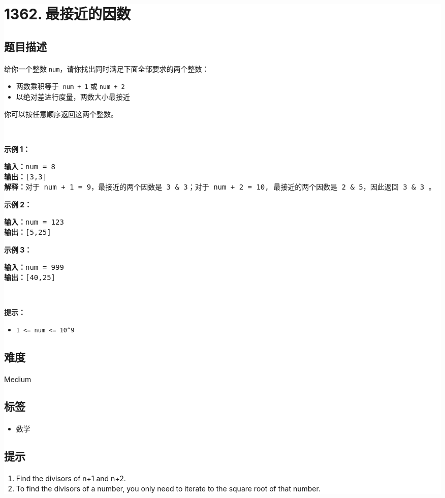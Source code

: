 # 1362. 最接近的因数

## 题目描述

<p>给你一个整数&nbsp;<code>num</code>，请你找出同时满足下面全部要求的两个整数：</p>

<ul>
	<li>两数乘积等于 &nbsp;<code>num + 1</code>&nbsp;或&nbsp;<code>num + 2</code></li>
	<li>以绝对差进行度量，两数大小最接近</li>
</ul>

<p>你可以按任意顺序返回这两个整数。</p>

<p>&nbsp;</p>

<p><strong>示例 1：</strong></p>

<pre><strong>输入：</strong>num = 8
<strong>输出：</strong>[3,3]
<strong>解释：</strong>对于 num + 1 = 9，最接近的两个因数是 3 &amp; 3；对于 num + 2 = 10, 最接近的两个因数是 2 &amp; 5，因此返回 3 &amp; 3 。
</pre>

<p><strong>示例 2：</strong></p>

<pre><strong>输入：</strong>num = 123
<strong>输出：</strong>[5,25]
</pre>

<p><strong>示例 3：</strong></p>

<pre><strong>输入：</strong>num = 999
<strong>输出：</strong>[40,25]
</pre>

<p>&nbsp;</p>

<p><strong>提示：</strong></p>

<ul>
	<li><code>1 &lt;= num &lt;= 10^9</code></li>
</ul>


## 难度

Medium

## 标签

- 数学

## 提示

1. Find the divisors of n+1 and n+2.
2. To find the divisors of a number, you only need to iterate to the square root of that number.
